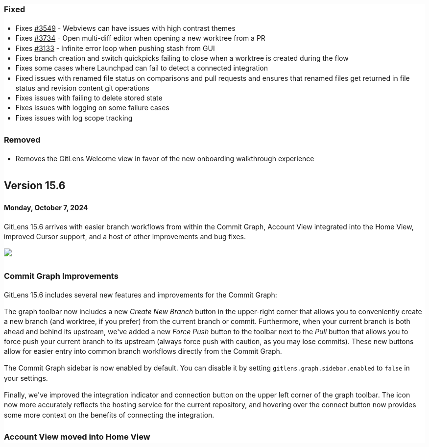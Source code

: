 ### Fixed

- Fixes [#3549](https://github.com/gitkraken/vscode-gitlens/issues/3549) - Webviews can have issues with high contrast themes
- Fixes [#3734](https://github.com/gitkraken/vscode-gitlens/issues/3734) - Open multi-diff editor when opening a new worktree from a PR
- Fixes [#3133](https://github.com/gitkraken/vscode-gitlens/issues/3133) - Infinite error loop when pushing stash from GUI
- Fixes branch creation and switch quickpicks failing to close when a worktree is created during the flow
- Fixes some cases where Launchpad can fail to detect a connected integration
- Fixed issues with renamed file status on comparisons and pull requests and ensures that renamed files get returned in file status and revision content git operations
- Fixes issues with failing to delete stored state
- Fixes issues with logging on some failure cases
- Fixes issues with log scope tracking

### Removed

- Removes the GitLens Welcome view in favor of the new onboarding walkthrough experience

<a id="v15-6"></a>

## Version 15.6

#### Monday, October 7, 2024

GitLens 15.6 arrives with easier branch workflows from within the Commit Graph, Account View integrated into the Home View, improved Cursor support, and a host of other improvements and bug fixes.

<img src="/wp-content/uploads/gl-15-6-hero.png" class="help-center-img img-bordered">

### Commit Graph Improvements

GitLens 15.6 includes several new features and improvements for the Commit Graph:

The graph toolbar now includes a new _Create New Branch_ button in the upper-right corner that allows you to conveniently create a new branch (and worktree, if you prefer) from the current branch or commit. Furthermore, when your current branch is both ahead and behind its upstream, we've added a new _Force Push_ button to the toolbar next to the _Pull_ button that allows you to force push your current branch to its upstream (always force push with caution, as you may lose commits). These new buttons allow for easier entry into common branch workflows directly from the Commit Graph.

The Commit Graph sidebar is now enabled by default. You can disable it by setting `gitlens.graph.sidebar.enabled` to `false` in your settings.

Finally, we've improved the integration indicator and connection button on the upper left corner of the graph toolbar. The icon now more accurately reflects the hosting service for the current repository, and hovering over the connect button now provides some more context on the benefits of connecting the integration.

### Account View moved into Home View
